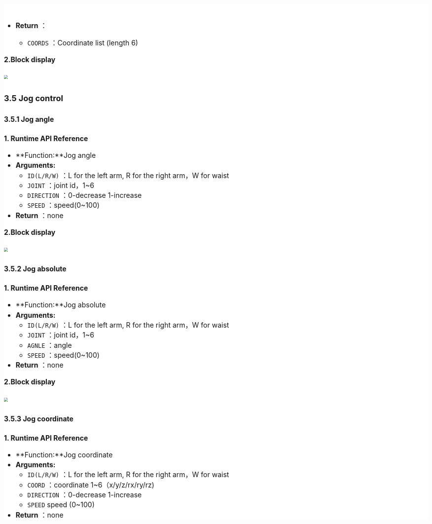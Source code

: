 ​    

- **Return** ：

  + `COORDS` ：Coordinate list (length 6)

**2.Block display**

<img src="../../../resourse/17-myBuddy/blockly/coords.png" style="zoom:50%;" />	

### 3.5 Jog control

#### 3.5.1 Jog angle

 **1. Runtime API Reference**

- **Function:**Jog angle
- **Arguments:**
  + `ID(L/R/W)` ：L for the left arm, R for the right arm，W for waist
  + `JOINT` ：joint id，1~6
  + `DIRECTION` ：0-decrease  1-increase
  + `SPEED` ：speed(0~100)
- **Return** ：none

 **2.Block display**

<img src="../../../resourse/17-myBuddy/blockly/jogangle.png" style="zoom:50%;" />	

#### 3.5.2 Jog absolute

**1. Runtime API Reference**

- **Function:**Jog absolute
- **Arguments:**
  + `ID(L/R/W)` ：L for the left arm, R for the right arm，W for waist
  + `JOINT` ：joint id，1~6
  + `AGNLE` ：angle
  + `SPEED` ：speed(0~100)
- **Return** ：none

 **2.Block display**

<img src="../../../resourse/17-myBuddy/blockly/jogabsolute.png" style="zoom:50%;" />	

#### 3.5.3 Jog coordinate

 **1. Runtime API Reference**

- **Function:**Jog coordinate
- **Arguments:**
  + `ID(L/R/W)` ：L for the left arm, R for the right arm，W for waist
  + `COORD` ：coordinate 1~6（x/y/z/rx/ry/rz)
  + `DIRECTION` ：0-decrease  1-increase
  + `SPEED` speed (0~100)
- **Return** ：none
